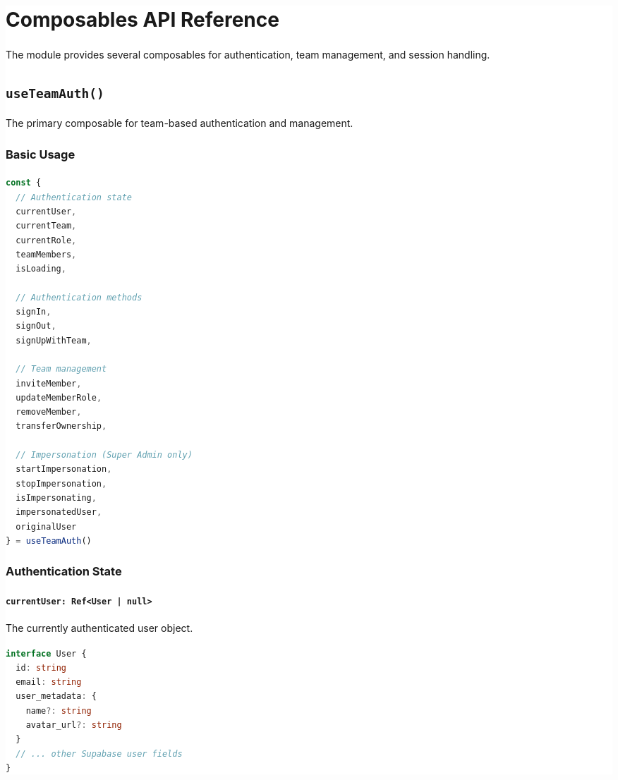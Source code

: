 # Composables API Reference

The module provides several composables for authentication, team management, and session handling.

## `useTeamAuth()`

The primary composable for team-based authentication and management.

### Basic Usage

```typescript
const {
  // Authentication state
  currentUser,
  currentTeam,
  currentRole,
  teamMembers,
  isLoading,
  
  // Authentication methods
  signIn,
  signOut,
  signUpWithTeam,
  
  // Team management
  inviteMember,
  updateMemberRole,
  removeMember,
  transferOwnership,
  
  // Impersonation (Super Admin only)
  startImpersonation,
  stopImpersonation,
  isImpersonating,
  impersonatedUser,
  originalUser
} = useTeamAuth()
```

### Authentication State

#### `currentUser: Ref<User | null>`
The currently authenticated user object.

```typescript
interface User {
  id: string
  email: string
  user_metadata: {
    name?: string
    avatar_url?: string
  }
  // ... other Supabase user fields
}
```

